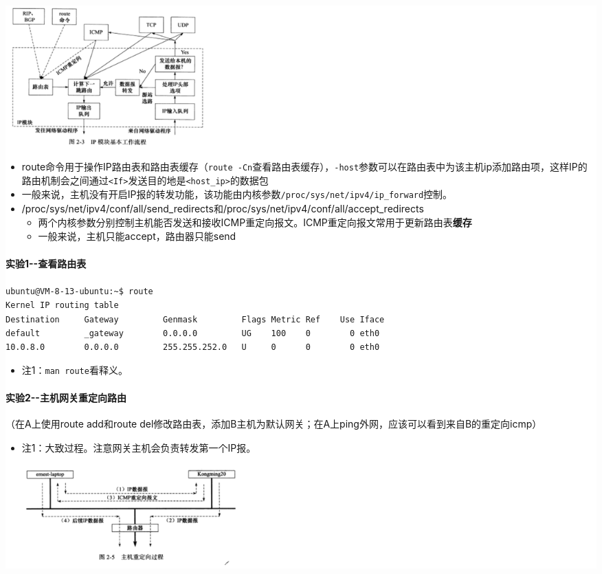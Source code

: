   <img src="./img/ip模块工作流程.png" style="zoom:80%;" />
  
  - route命令用于操作IP路由表和路由表缓存（`route -Cn`查看路由表缓存），`-host`参数可以在路由表中为该主机ip添加路由项，这样IP的路由机制会之间通过`<If>`发送目的地是`<host_ip>`的数据包
  - 一般来说，主机没有开启IP报的转发功能，该功能由内核参数`/proc/sys/net/ipv4/ip_forward`控制。
- /proc/sys/net/ipv4/conf/all/send_redirects和/proc/sys/net/ipv4/conf/all/accept_redirects
  - 两个内核参数分别控制主机能否发送和接收ICMP重定向报文。ICMP重定向报文常用于更新路由表**缓存**
  - 一般来说，主机只能accept，路由器只能send

#### 实验1--查看路由表

```shell
ubuntu@VM-8-13-ubuntu:~$ route
Kernel IP routing table
Destination     Gateway         Genmask         Flags Metric Ref    Use Iface
default         _gateway        0.0.0.0         UG    100    0        0 eth0
10.0.8.0        0.0.0.0         255.255.252.0   U     0      0        0 eth0
```

- 注1：`man route`看释义。



#### 实验2--主机网关重定向路由

```

```

（在A上使用route add和route del修改路由表，添加B主机为默认网关；在A上ping外网，应该可以看到来自B的重定向icmp）

- 注1：大致过程。注意网关主机会负责转发第一个IP报。

<img src="./img/主机网关重定向路由实验.png" style="zoom: 80%;" />

